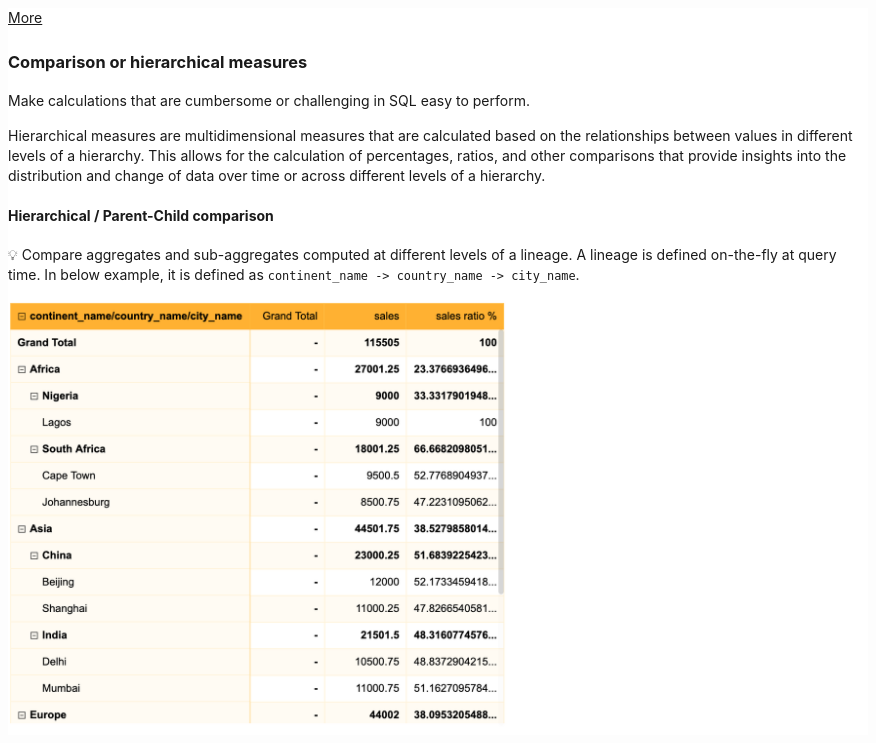 [More](https://github.com/squashql/squashql/blob/main/documentation/QUERY.md#joining-on-virtual-created-on-the-fly-at-query-time)

### Comparison or hierarchical measures

Make calculations that are cumbersome or challenging in SQL easy to perform.

Hierarchical measures are multidimensional measures that are calculated based on the relationships between values in 
different levels of a hierarchy. This allows for the calculation of percentages, ratios, and other comparisons that 
provide insights into the distribution and change of data over time or across different levels of a hierarchy.

#### Hierarchical / Parent-Child comparison

💡 Compare aggregates and sub-aggregates computed at different levels of a lineage. A lineage is defined on-the-fly 
at query time. In below example, it is defined as `continent_name -> country_name -> city_name`.

<img src="documentation/assets/parent-child-comp.png" width="500">
